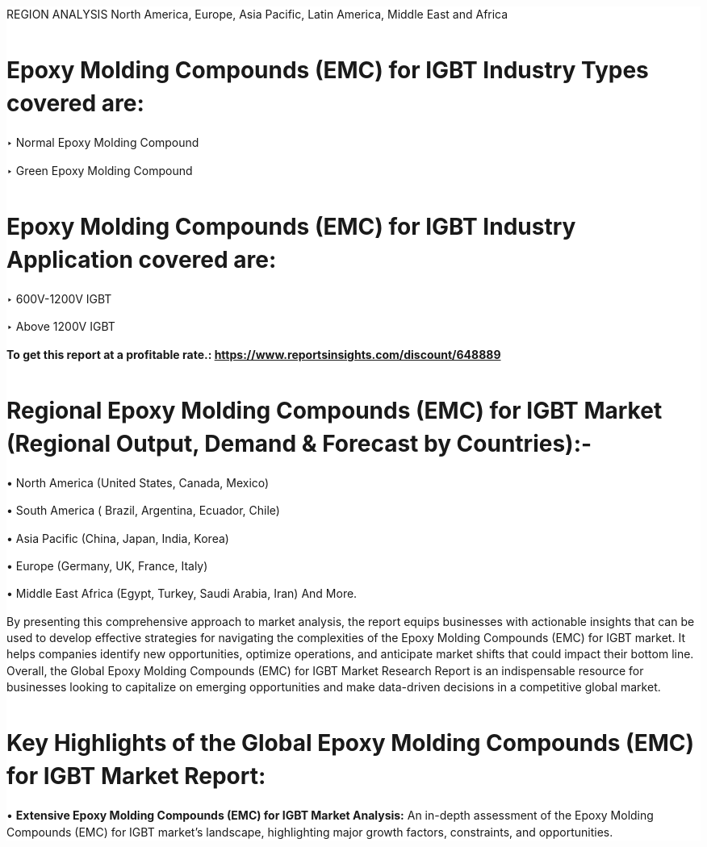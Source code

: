 </tr>
<tr>
<td>REGION ANALYSIS</td>
<td>North America, Europe, Asia Pacific, Latin America, Middle East and Africa</td>
</tr>
</table>

# <strong>Epoxy Molding Compounds (EMC) for IGBT Industry Types covered are:</strong>

‣ Normal Epoxy Molding Compound

‣ Green Epoxy Molding Compound

# <strong>Epoxy Molding Compounds (EMC) for IGBT Industry Application covered are:</strong>

‣ 600V-1200V IGBT

‣ Above 1200V IGBT

<strong>To get this report at a profitable rate.: <a href=https://www.reportsinsights.com/discount/648889>https://www.reportsinsights.com/discount/648889</a></strong></font>

# <strong>Regional Epoxy Molding Compounds (EMC) for IGBT Market (Regional Output, Demand &amp; Forecast by Countries):-</strong>

• North America (United States, Canada, Mexico)

• South America ( Brazil, Argentina, Ecuador, Chile)

• Asia Pacific (China, Japan, India, Korea)

• Europe (Germany, UK, France, Italy)

• Middle East Africa (Egypt, Turkey, Saudi Arabia, Iran) And More.

By presenting this comprehensive approach to market analysis, the report equips businesses with actionable insights that can be used to develop effective strategies for navigating the complexities of the Epoxy Molding Compounds (EMC) for IGBT market. It helps companies identify new opportunities, optimize operations, and anticipate market shifts that could impact their bottom line. Overall, the Global Epoxy Molding Compounds (EMC) for IGBT Market Research Report is an indispensable resource for businesses looking to capitalize on emerging opportunities and make data-driven decisions in a competitive global market.

# <strong>Key Highlights of the Global Epoxy Molding Compounds (EMC) for IGBT Market Report:</strong>

• <strong>Extensive Epoxy Molding Compounds (EMC) for IGBT Market Analysis:</strong> An in-depth assessment of the Epoxy Molding Compounds (EMC) for IGBT market’s landscape, highlighting major growth factors, constraints, and opportunities.
